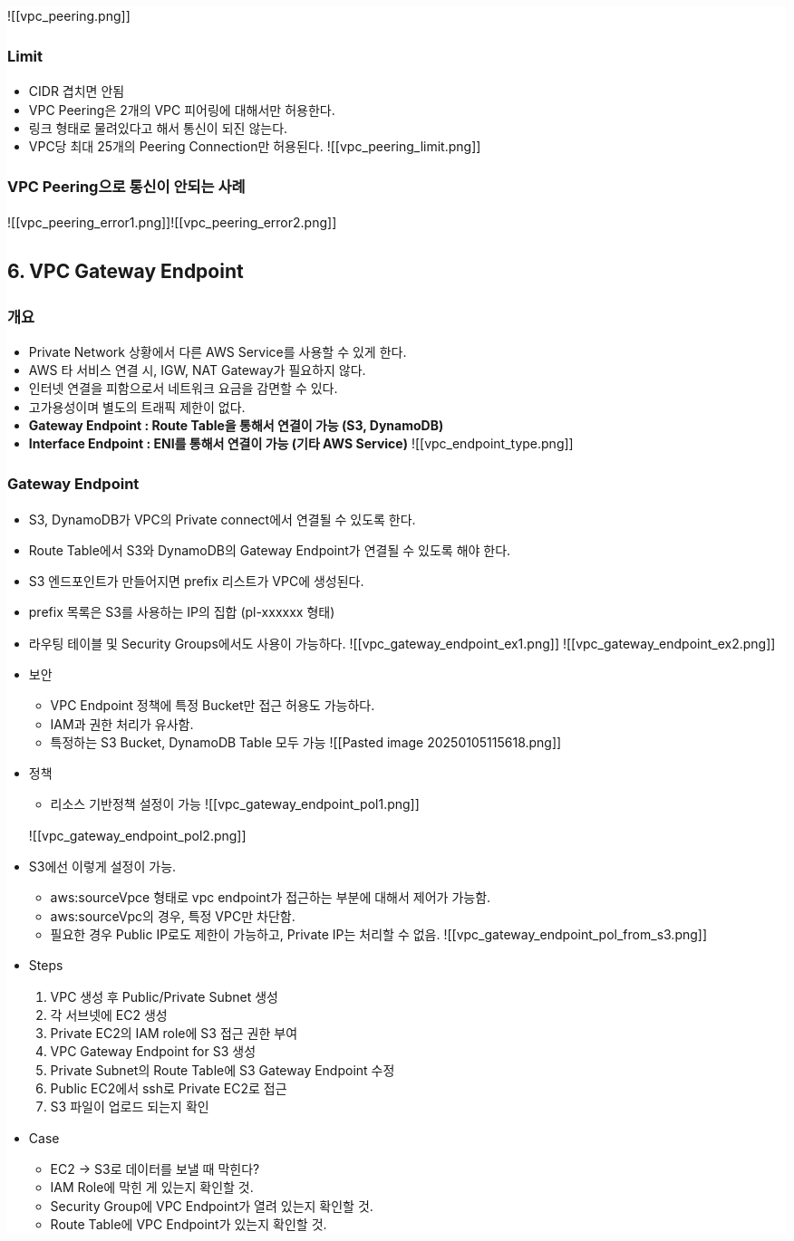 ![[vpc_peering.png]]
### Limit
- CIDR 겹치면 안됨
- VPC Peering은 2개의 VPC 피어링에 대해서만 허용한다.
- 링크 형태로 물려있다고 해서 통신이 되진 않는다.
- VPC당 최대 25개의 Peering Connection만 허용된다.
![[vpc_peering_limit.png]]
### VPC Peering으로 통신이 안되는 사례
![[vpc_peering_error1.png]]![[vpc_peering_error2.png]]
## 6. VPC Gateway Endpoint
### 개요
- Private Network 상황에서 다른 AWS Service를 사용할 수 있게 한다.
- AWS 타 서비스 연결 시, IGW, NAT Gateway가 필요하지 않다.
- 인터넷 연결을 피함으로서 네트워크 요금을 감면할 수 있다.
- 고가용성이며 별도의 트래픽 제한이 없다.
- **Gateway Endpoint : Route Table을 통해서 연결이 가능 (S3, DynamoDB)**
- **Interface Endpoint : ENI를 통해서 연결이 가능 (기타 AWS Service)**
![[vpc_endpoint_type.png]]
### Gateway Endpoint
- S3, DynamoDB가 VPC의 Private connect에서 연결될 수 있도록 한다.
- Route Table에서 S3와 DynamoDB의 Gateway Endpoint가 연결될 수 있도록 해야 한다.
- S3 엔드포인트가 만들어지면 prefix 리스트가 VPC에 생성된다.
- prefix 목록은 S3를 사용하는 IP의 집합 (pl-xxxxxx 형태)
- 라우팅 테이블 및 Security Groups에서도 사용이 가능하다.
![[vpc_gateway_endpoint_ex1.png]]
![[vpc_gateway_endpoint_ex2.png]]
- 보안
	- VPC Endpoint 정책에 특정 Bucket만 접근 허용도 가능하다.
	- IAM과 권한 처리가 유사함.
	- 특정하는 S3 Bucket, DynamoDB Table 모두 가능
![[Pasted image 20250105115618.png]]
- 정책
	- 리소스 기반정책 설정이 가능
	![[vpc_gateway_endpoint_pol1.png]]
	
	![[vpc_gateway_endpoint_pol2.png]]
	
- S3에선 이렇게 설정이 가능.
	- aws:sourceVpce 형태로 vpc endpoint가 접근하는 부분에 대해서 제어가 가능함.
	- aws:sourceVpc의 경우, 특정 VPC만 차단함.
	- 필요한 경우 Public IP로도 제한이 가능하고, Private IP는 처리할 수 없음.
![[vpc_gateway_endpoint_pol_from_s3.png]]
- Steps
	1. VPC 생성 후 Public/Private Subnet 생성
	2. 각 서브넷에 EC2 생성
	3. Private EC2의 IAM role에 S3 접근 권한 부여
	4. VPC Gateway Endpoint for S3 생성
	5. Private Subnet의 Route Table에 S3 Gateway Endpoint 수정
	6. Public EC2에서 ssh로 Private EC2로 접근
	7. S3 파일이 업로드 되는지 확인
- Case
	- EC2 -> S3로 데이터를 보낼 때 막힌다?
	- IAM Role에 막힌 게 있는지 확인할 것.
	- Security Group에 VPC Endpoint가 열려 있는지 확인할 것.
	- Route Table에 VPC Endpoint가 있는지 확인할 것.
